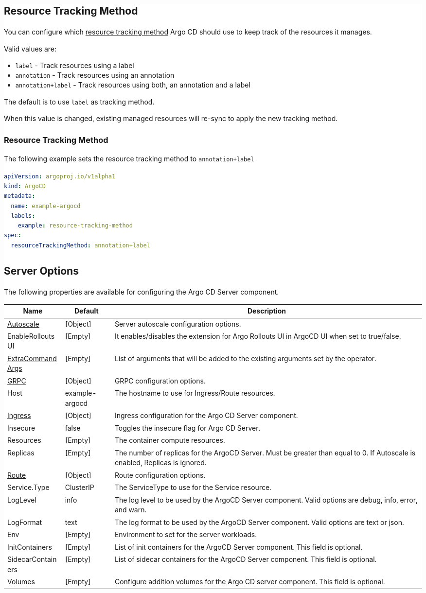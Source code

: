 ## Resource Tracking Method

You can configure which
[resource tracking method](https://argo-cd.readthedocs.io/en/stable/user-guide/resource_tracking/#choosing-a-tracking-method)
Argo CD should use to keep track of the resources it manages.

Valid values are:

* `label` - Track resources using a label
* `annotation` - Track resources using an annotation
* `annotation+label` - Track resources using both, an annotation and a label

The default is to use `label` as tracking method.

When this value is changed, existing managed resources will re-sync to apply the new tracking method.

### Resource Tracking Method

The following example sets the resource tracking method to `annotation+label`

```yaml
apiVersion: argoproj.io/v1alpha1
kind: ArgoCD
metadata:
  name: example-argocd
  labels:
    example: resource-tracking-method
spec:
  resourceTrackingMethod: annotation+label
```

## Server Options

The following properties are available for configuring the Argo CD Server component.

Name | Default | Description
--- | --- | ---
[Autoscale](#server-autoscale-options) | [Object] | Server autoscale configuration options.
EnableRolloutsUI | [Empty] | It enables/disables the extension for Argo Rollouts UI in ArgoCD UI when set to true/false.
[ExtraCommandArgs](#server-command-arguments) | [Empty] | List of arguments that will be added to the existing arguments set by the operator.
[GRPC](#server-grpc-options) | [Object] | GRPC configuration options.
Host | example-argocd | The hostname to use for Ingress/Route resources.
[Ingress](#server-ingress-options) | [Object] | Ingress configuration for the Argo CD Server component.
Insecure | false | Toggles the insecure flag for Argo CD Server.
Resources | [Empty] | The container compute resources.
Replicas | [Empty] | The number of replicas for the ArgoCD Server. Must be greater than equal to 0. If Autoscale is enabled, Replicas is ignored.
[Route](#server-route-options) | [Object] | Route configuration options.
Service.Type | ClusterIP | The ServiceType to use for the Service resource.
LogLevel | info | The log level to be used by the ArgoCD Server component. Valid options are debug, info, error, and warn.
LogFormat | text | The log format to be used by the ArgoCD Server component. Valid options are text or json.
Env | [Empty] | Environment to set for the server workloads.
InitContainers | [Empty] | List of init containers for the ArgoCD Server component. This field is optional.
SidecarContainers | [Empty] | List of sidecar containers for the ArgoCD Server component. This field is optional.
Volumes | [Empty] | Configure addition volumes for the Argo CD server component. This field is optional.